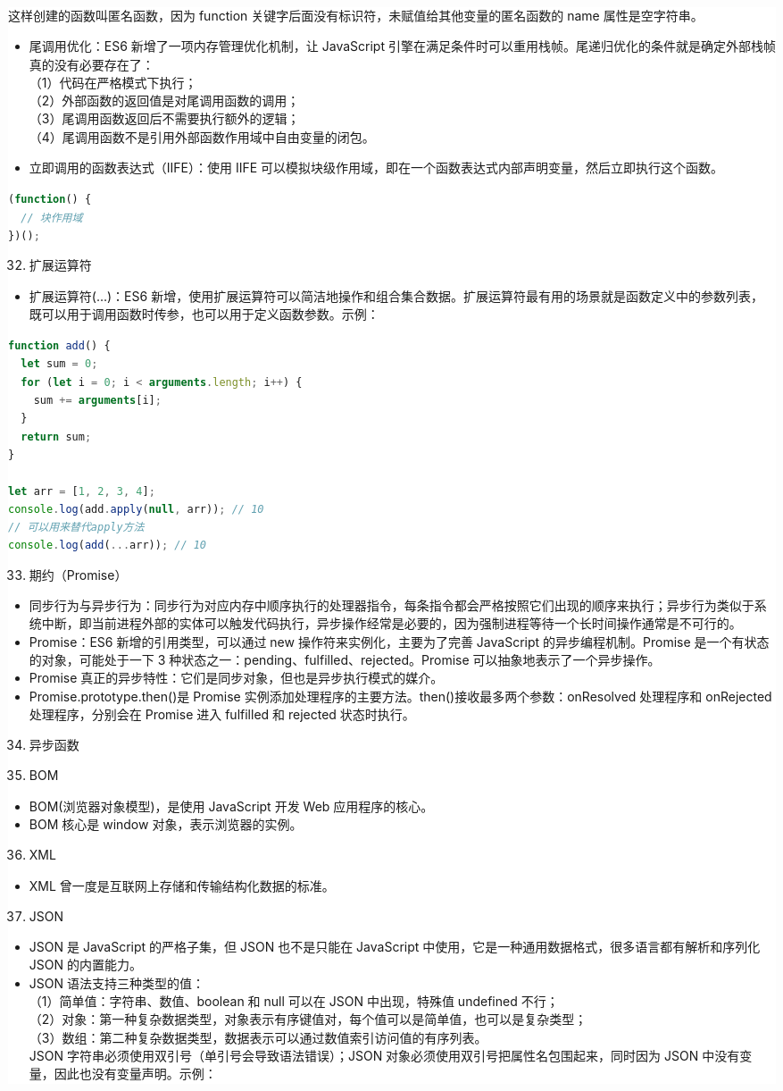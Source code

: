 这样创建的函数叫匿名函数，因为 function 关键字后面没有标识符，未赋值给其他变量的匿名函数的 name 属性是空字符串。

- 尾调用优化：ES6 新增了一项内存管理优化机制，让 JavaScript 引擎在满足条件时可以重用栈帧。尾递归优化的条件就是确定外部栈帧真的没有必要存在了：<br>
  （1）代码在严格模式下执行；<br>
  （2）外部函数的返回值是对尾调用函数的调用；<br>
  （3）尾调用函数返回后不需要执行额外的逻辑；<br>
  （4）尾调用函数不是引用外部函数作用域中自由变量的闭包。

- 立即调用的函数表达式（IIFE）：使用 IIFE 可以模拟块级作用域，即在一个函数表达式内部声明变量，然后立即执行这个函数。

```javascript
(function() {
  // 块作用域
})();
```

32. 扩展运算符

- 扩展运算符(...)：ES6 新增，使用扩展运算符可以简洁地操作和组合集合数据。扩展运算符最有用的场景就是函数定义中的参数列表，既可以用于调用函数时传参，也可以用于定义函数参数。示例：

```javascript
function add() {
  let sum = 0;
  for (let i = 0; i < arguments.length; i++) {
    sum += arguments[i];
  }
  return sum;
}

let arr = [1, 2, 3, 4];
console.log(add.apply(null, arr)); // 10
// 可以用来替代apply方法
console.log(add(...arr)); // 10
```

33. 期约（Promise）

- 同步行为与异步行为：同步行为对应内存中顺序执行的处理器指令，每条指令都会严格按照它们出现的顺序来执行；异步行为类似于系统中断，即当前进程外部的实体可以触发代码执行，异步操作经常是必要的，因为强制进程等待一个长时间操作通常是不可行的。
- Promise：ES6 新增的引用类型，可以通过 new 操作符来实例化，主要为了完善 JavaScript 的异步编程机制。Promise 是一个有状态的对象，可能处于一下 3 种状态之一：pending、fulfilled、rejected。Promise 可以抽象地表示了一个异步操作。
- Promise 真正的异步特性：它们是同步对象，但也是异步执行模式的媒介。
- Promise.prototype.then()是 Promise 实例添加处理程序的主要方法。then()接收最多两个参数：onResolved 处理程序和 onRejected 处理程序，分别会在 Promise 进入 fulfilled 和 rejected 状态时执行。

34. 异步函数

35. BOM

- BOM(浏览器对象模型)，是使用 JavaScript 开发 Web 应用程序的核心。
- BOM 核心是 window 对象，表示浏览器的实例。

36. XML

- XML 曾一度是互联网上存储和传输结构化数据的标准。

37. JSON

- JSON 是 JavaScript 的严格子集，但 JSON 也不是只能在 JavaScript 中使用，它是一种通用数据格式，很多语言都有解析和序列化 JSON 的内置能力。
- JSON 语法支持三种类型的值：<br>
  （1）简单值：字符串、数值、boolean 和 null 可以在 JSON 中出现，特殊值 undefined 不行；<br>
  （2）对象：第一种复杂数据类型，对象表示有序键值对，每个值可以是简单值，也可以是复杂类型；<br>
  （3）数组：第二种复杂数据类型，数据表示可以通过数值索引访问值的有序列表。<br>
  JSON 字符串必须使用双引号（单引号会导致语法错误）；JSON 对象必须使用双引号把属性名包围起来，同时因为 JSON 中没有变量，因此也没有变量声明。示例：
